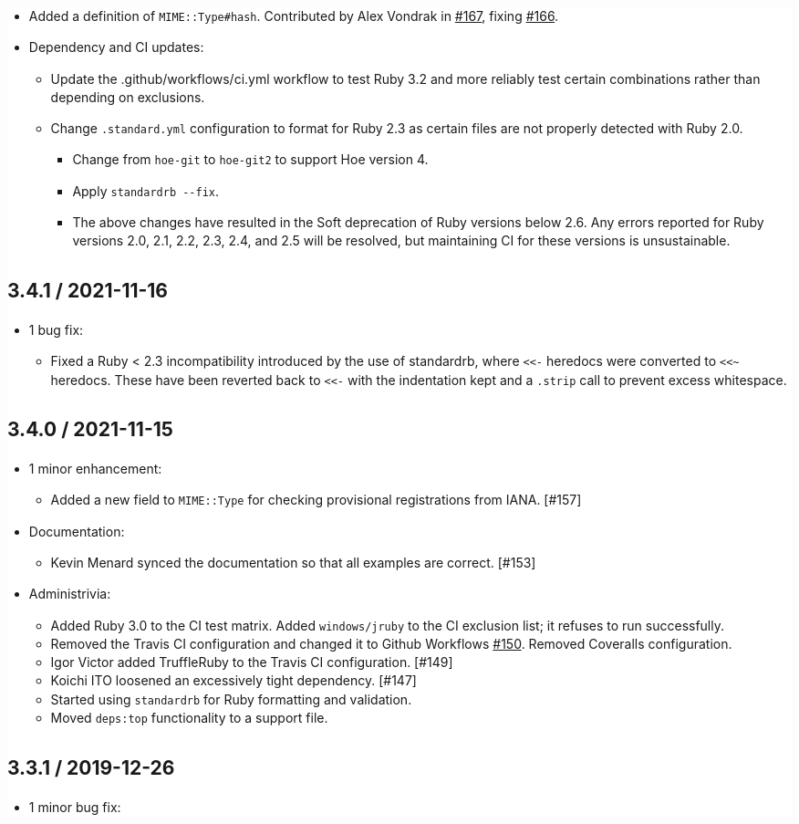   - Added a definition of `MIME::Type#hash`. Contributed by Alex Vondrak in
    [#167][pull-167], fixing [#166][issue-166].

- Dependency and CI updates:

  - Update the .github/workflows/ci.yml workflow to test Ruby 3.2 and more
    reliably test certain combinations rather than depending on exclusions.

  - Change `.standard.yml` configuration to format for Ruby 2.3 as certain files
    are not properly detected with Ruby 2.0.

    - Change from `hoe-git` to `hoe-git2` to support Hoe version 4.

    - Apply `standardrb --fix`.

    - The above changes have resulted in the Soft deprecation of Ruby versions
      below 2.6. Any errors reported for Ruby versions 2.0, 2.1, 2.2, 2.3, 2.4,
      and 2.5 will be resolved, but maintaining CI for these versions is
      unsustainable.

## 3.4.1 / 2021-11-16

- 1 bug fix:

  - Fixed a Ruby &lt; 2.3 incompatibility introduced by the use of standardrb,
    where `<<-` heredocs were converted to `<<~` heredocs. These have been
    reverted back to `<<-` with the indentation kept and a `.strip` call to
    prevent excess whitespace.

## 3.4.0 / 2021-11-15

- 1 minor enhancement:

  - Added a new field to `MIME::Type` for checking provisional registrations
    from IANA. [#157]

- Documentation:

  - Kevin Menard synced the documentation so that all examples are correct.
    [#153]

- Administrivia:

  - Added Ruby 3.0 to the CI test matrix. Added `windows/jruby` to the CI
    exclusion list; it refuses to run successfully.
  - Removed the Travis CI configuration and changed it to Github Workflows
    [#150][pull-150]. Removed Coveralls configuration.
  - Igor Victor added TruffleRuby to the Travis CI configuration. [#149]
  - Koichi ITO loosened an excessively tight dependency. [#147]
  - Started using `standardrb` for Ruby formatting and validation.
  - Moved `deps:top` functionality to a support file.

## 3.3.1 / 2019-12-26

- 1 minor bug fix:


[code of conduct]: CODE_OF_CONDUCT.md
[contributor covenant]: http://contributor-covenant.org
[issue-117]: https://github.com/mime-types/ruby-mime-types/issues/117
[issue-127]: https://github.com/mime-types/ruby-mime-types/issues/127
[issue-134]: https://github.com/mime-types/ruby-mime-types/issues/134
[issue-136]: https://github.com/mime-types/ruby-mime-types/issues/136
[issue-148]: https://github.com/mime-types/ruby-mime-types/issues/148
[issue-166]: https://github.com/mime-types/ruby-mime-types/issues/166
[issue-177]: https://github.com/mime-types/ruby-mime-types/issues/177
[mime-types-data]: https://github.com/mime-types/mime-types-data
[pull-112]: https://github.com/mime-types/ruby-mime-types/pull/112
[pull-118]: https://github.com/mime-types/ruby-mime-types/pull/118
[pull-125]: https://github.com/mime-types/ruby-mime-types/pull/125
[pull-126]: https://github.com/mime-types/ruby-mime-types/pull/126
[pull-129]: https://github.com/mime-types/ruby-mime-types/pull/129
[pull-130]: https://github.com/mime-types/ruby-mime-types/pull/130
[pull-132]: https://github.com/mime-types/ruby-mime-types/pull/132
[pull-135]: https://github.com/mime-types/ruby-mime-types/pull/135
[pull-137]: https://github.com/mime-types/ruby-mime-types/pull/137
[pull-139]: https://github.com/mime-types/ruby-mime-types/pull/139
[pull-141]: https://github.com/mime-types/ruby-mime-types/pull/141
[pull-142]: https://github.com/mime-types/ruby-mime-types/pull/142
[pull-146]: https://github.com/mime-types/ruby-mime-types/pull/146
[pull-147]: https://github.com/mime-types/ruby-mime-types/pull/147
[pull-149]: https://github.com/mime-types/ruby-mime-types/pull/149
[pull-150]: https://github.com/mime-types/ruby-mime-types/pull/150
[pull-153]: https://github.com/mime-types/ruby-mime-types/pull/153
[pull-167]: https://github.com/mime-types/ruby-mime-types/pull/167
[pull-170]: https://github.com/mime-types/ruby-mime-types/pull/170
[pull-178]: https://github.com/mime-types/ruby-mime-types/pull/178
[pull-179]: https://github.com/mime-types/ruby-mime-types/pull/179
[pull-180]: https://github.com/mime-types/ruby-mime-types/pull/180
[pull-189]: https://github.com/mime-types/ruby-mime-types/pull/189
[pull-196]: https://github.com/mime-types/ruby-mime-types/pull/196
[pull-79]: https://github.com/mime-types/ruby-mime-types/pull/79
[pull-84]: https://github.com/mime-types/ruby-mime-types/pull/84
[pull-85]: https://github.com/mime-types/ruby-mime-types/pull/85
[pull-95]: https://github.com/mime-types/ruby-mime-types/pull/95
[pull-97]: https://github.com/mime-types/ruby-mime-types/pull/97
[tp]: https://guides.rubygems.org/trusted-publishing/